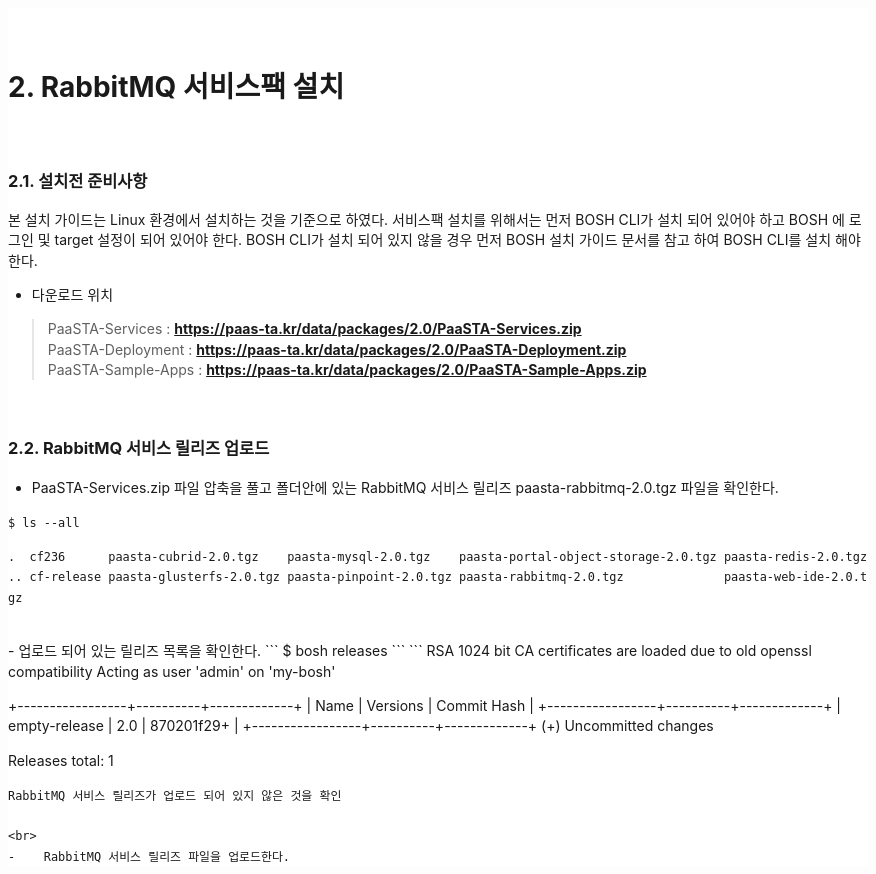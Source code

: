 <br>

#   2. RabbitMQ 서비스팩 설치

<br>

### 2.1. 설치전 준비사항
본 설치 가이드는 Linux 환경에서 설치하는 것을 기준으로 하였다.
서비스팩 설치를 위해서는 먼저 BOSH CLI가 설치 되어 있어야 하고 BOSH 에 로그인 및 target 설정이 되어 있어야 한다.
BOSH CLI가 설치 되어 있지 않을 경우 먼저 BOSH 설치 가이드 문서를 참고 하여 BOSH CLI를 설치 해야 한다.

- 다운로드 위치
>PaaSTA-Services : **<https://paas-ta.kr/data/packages/2.0/PaaSTA-Services.zip>**  
>PaaSTA-Deployment : **<https://paas-ta.kr/data/packages/2.0/PaaSTA-Deployment.zip>**  
>PaaSTA-Sample-Apps : **<https://paas-ta.kr/data/packages/2.0/PaaSTA-Sample-Apps.zip>**


<br>

###   2.2. RabbitMQ 서비스 릴리즈 업로드

-	PaaSTA-Services.zip 파일 압축을 풀고 폴더안에 있는 RabbitMQ 서비스 릴리즈 paasta-rabbitmq-2.0.tgz 파일을 확인한다.
```
$ ls --all
```
```
.  cf236      paasta-cubrid-2.0.tgz    paasta-mysql-2.0.tgz    paasta-portal-object-storage-2.0.tgz paasta-redis-2.0.tgz
.. cf-release paasta-glusterfs-2.0.tgz paasta-pinpoint-2.0.tgz paasta-rabbitmq-2.0.tgz              paasta-web-ide-2.0.tgz
```

<br>
-    업로드 되어 있는 릴리즈 목록을 확인한다.
```
$ bosh releases
```
```
RSA 1024 bit CA certificates are loaded due to old openssl compatibility
Acting as user 'admin' on 'my-bosh'

+-----------------+----------+-------------+
| Name            | Versions | Commit Hash |
+-----------------+----------+-------------+
| empty-release | 2.0      | 870201f29+   |
+-----------------+----------+-------------+
(+) Uncommitted changes

Releases total: 1
```
RabbitMQ 서비스 릴리즈가 업로드 되어 있지 않은 것을 확인

<br>
-    RabbitMQ 서비스 릴리즈 파일을 업로드한다.
